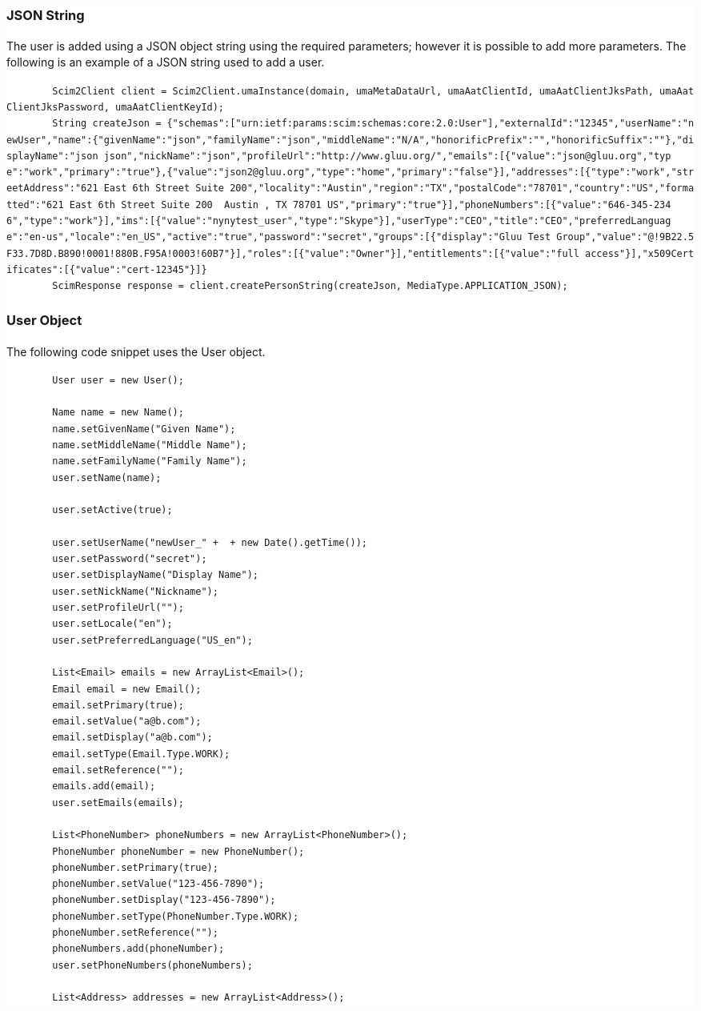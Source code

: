 ### JSON String
The user is added using a JSON object string using the required parameters; however it is possible to add more parameters. The following is an example of a JSON string used to add a user.

```
        Scim2Client client = Scim2Client.umaInstance(domain, umaMetaDataUrl, umaAatClientId, umaAatClientJksPath, umaAatClientJksPassword, umaAatClientKeyId);
        String createJson = {"schemas":["urn:ietf:params:scim:schemas:core:2.0:User"],"externalId":"12345","userName":"newUser","name":{"givenName":"json","familyName":"json","middleName":"N/A","honorificPrefix":"","honorificSuffix":""},"displayName":"json json","nickName":"json","profileUrl":"http://www.gluu.org/","emails":[{"value":"json@gluu.org","type":"work","primary":"true"},{"value":"json2@gluu.org","type":"home","primary":"false"}],"addresses":[{"type":"work","streetAddress":"621 East 6th Street Suite 200","locality":"Austin","region":"TX","postalCode":"78701","country":"US","formatted":"621 East 6th Street Suite 200  Austin , TX 78701 US","primary":"true"}],"phoneNumbers":[{"value":"646-345-2346","type":"work"}],"ims":[{"value":"nynytest_user","type":"Skype"}],"userType":"CEO","title":"CEO","preferredLanguage":"en-us","locale":"en_US","active":"true","password":"secret","groups":[{"display":"Gluu Test Group","value":"@!9B22.5F33.7D8D.B890!0001!880B.F95A!0003!60B7"}],"roles":[{"value":"Owner"}],"entitlements":[{"value":"full access"}],"x509Certificates":[{"value":"cert-12345"}]}
        ScimResponse response = client.createPersonString(createJson, MediaType.APPLICATION_JSON);
```
### User Object
The following code snippet uses the User object.

```
        User user = new User();

        Name name = new Name();
        name.setGivenName("Given Name");
        name.setMiddleName("Middle Name");
        name.setFamilyName("Family Name");
        user.setName(name);

        user.setActive(true);

        user.setUserName("newUser_" +  + new Date().getTime());
        user.setPassword("secret");
        user.setDisplayName("Display Name");
        user.setNickName("Nickname");
        user.setProfileUrl("");
        user.setLocale("en");
        user.setPreferredLanguage("US_en");

        List<Email> emails = new ArrayList<Email>();
        Email email = new Email();
        email.setPrimary(true);
        email.setValue("a@b.com");
        email.setDisplay("a@b.com");
        email.setType(Email.Type.WORK);
        email.setReference("");
        emails.add(email);
        user.setEmails(emails);

        List<PhoneNumber> phoneNumbers = new ArrayList<PhoneNumber>();
        PhoneNumber phoneNumber = new PhoneNumber();
        phoneNumber.setPrimary(true);
        phoneNumber.setValue("123-456-7890");
        phoneNumber.setDisplay("123-456-7890");
        phoneNumber.setType(PhoneNumber.Type.WORK);
        phoneNumber.setReference("");
        phoneNumbers.add(phoneNumber);
        user.setPhoneNumbers(phoneNumbers);

        List<Address> addresses = new ArrayList<Address>();
```